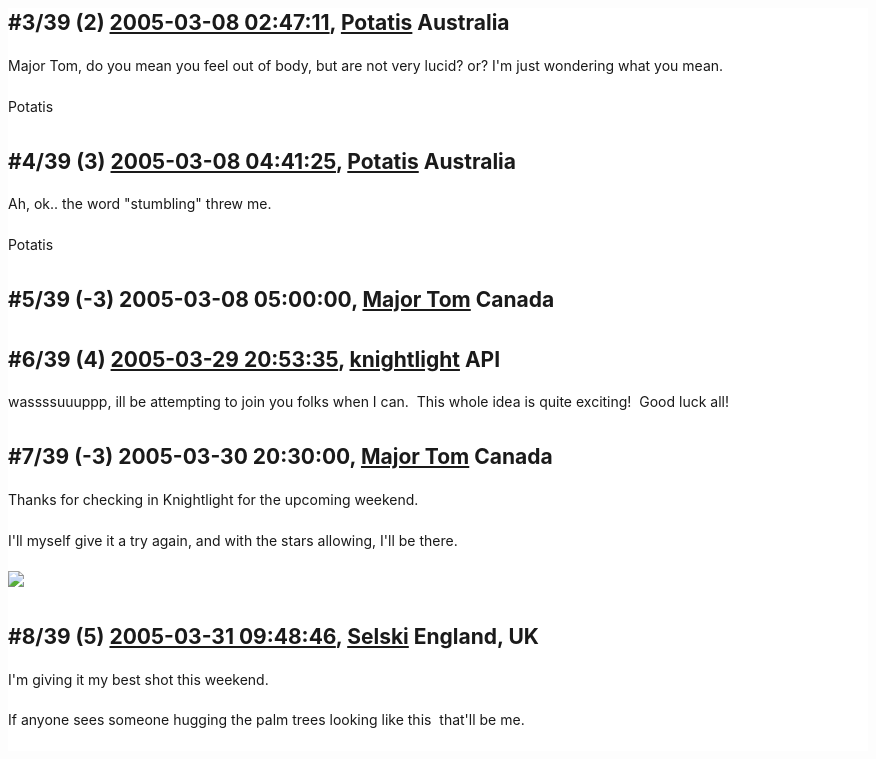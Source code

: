 ## \#3/39 (2) [2005-03-08 02:47:11](https://www.astralpulse.com/forums/index.php?msg=154519), [Potatis](https://www.astralpulse.com/forums/profile/?u=5408) Australia ##
<section>
Major Tom, do you mean you feel out of body, but are not very lucid? or? I'm just wondering what you mean.
<br>
<br>
Potatis
</section>

## \#4/39 (3) [2005-03-08 04:41:25](https://www.astralpulse.com/forums/index.php?msg=154529), [Potatis](https://www.astralpulse.com/forums/profile/?u=5408) Australia ##
<section>
Ah, ok.. the word "stumbling" threw me.
<br>
<br>
Potatis
</section>

## \#5/39 (-3) 2005-03-08 05:00:00, [Major Tom](https://www.astralpulse.com/forums/profile/?u=1075) Canada ##
<section>
</section>

## \#6/39 (4) [2005-03-29 20:53:35](https://www.astralpulse.com/forums/index.php?msg=158207), [knightlight](https://www.astralpulse.com/forums/profile/?u=8736) API ##
<section>
wassssuuuppp, ill be attempting to join you folks when I can.  This whole idea is quite exciting!  Good luck all!
</section>

## \#7/39 (-3) 2005-03-30 20:30:00, [Major Tom](https://www.astralpulse.com/forums/profile/?u=1075) Canada ##
<section>
Thanks for checking in Knightlight for the upcoming weekend.
<br>
<br>
I'll myself give it a try again, and with the stars allowing, I'll be there.
<br>
<br>
<img border="0" src="https://web.archive.org/web/20051027072101im_/http://smileys.smileycentral.com/cat/10/10_3_6.gif"/>
</section>

## \#8/39 (5) [2005-03-31 09:48:46](https://www.astralpulse.com/forums/index.php?msg=158442), [Selski](https://www.astralpulse.com/forums/profile/?u=6012) England, UK ##
<section>
I'm giving it my best shot this weekend.
<br>
<br>
If anyone sees someone hugging the palm trees looking like this
<img alt="" class="bbc_img" loading="lazy" src="http://www.click-smilies.de/sammlung0304/mittelgrosse/medium-smiley-129.gif"/>
that'll be me.
<br>
<br>